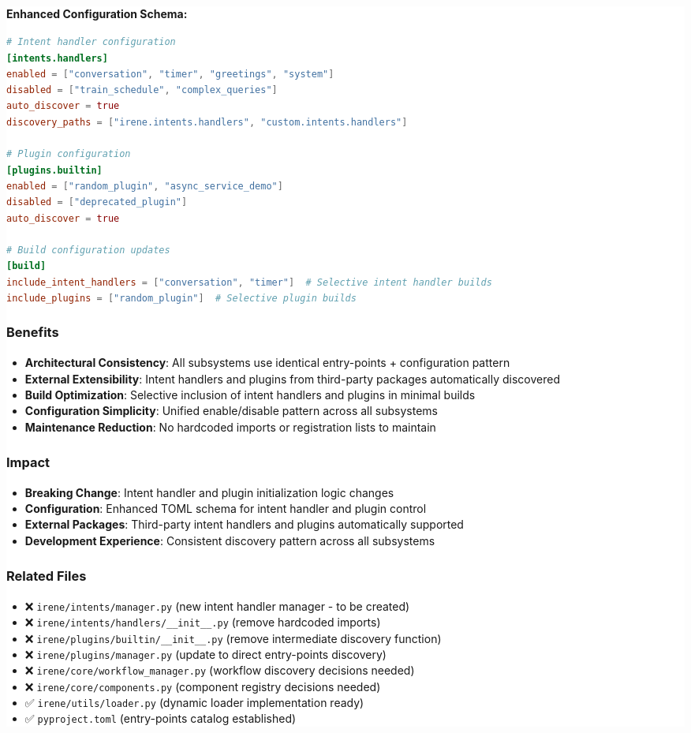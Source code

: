 **Enhanced Configuration Schema:**
```toml
# Intent handler configuration
[intents.handlers]
enabled = ["conversation", "timer", "greetings", "system"]
disabled = ["train_schedule", "complex_queries"]
auto_discover = true
discovery_paths = ["irene.intents.handlers", "custom.intents.handlers"]

# Plugin configuration  
[plugins.builtin]
enabled = ["random_plugin", "async_service_demo"]
disabled = ["deprecated_plugin"]
auto_discover = true

# Build configuration updates
[build]
include_intent_handlers = ["conversation", "timer"]  # Selective intent handler builds
include_plugins = ["random_plugin"]  # Selective plugin builds
```

### Benefits

- **Architectural Consistency**: All subsystems use identical entry-points + configuration pattern
- **External Extensibility**: Intent handlers and plugins from third-party packages automatically discovered
- **Build Optimization**: Selective inclusion of intent handlers and plugins in minimal builds
- **Configuration Simplicity**: Unified enable/disable pattern across all subsystems
- **Maintenance Reduction**: No hardcoded imports or registration lists to maintain

### Impact

- **Breaking Change**: Intent handler and plugin initialization logic changes
- **Configuration**: Enhanced TOML schema for intent handler and plugin control
- **External Packages**: Third-party intent handlers and plugins automatically supported
- **Development Experience**: Consistent discovery pattern across all subsystems

### Related Files

- ❌ `irene/intents/manager.py` (new intent handler manager - to be created)
- ❌ `irene/intents/handlers/__init__.py` (remove hardcoded imports)
- ❌ `irene/plugins/builtin/__init__.py` (remove intermediate discovery function)
- ❌ `irene/plugins/manager.py` (update to direct entry-points discovery)
- ❌ `irene/core/workflow_manager.py` (workflow discovery decisions needed)
- ❌ `irene/core/components.py` (component registry decisions needed)
- ✅ `irene/utils/loader.py` (dynamic loader implementation ready)
- ✅ `pyproject.toml` (entry-points catalog established)

